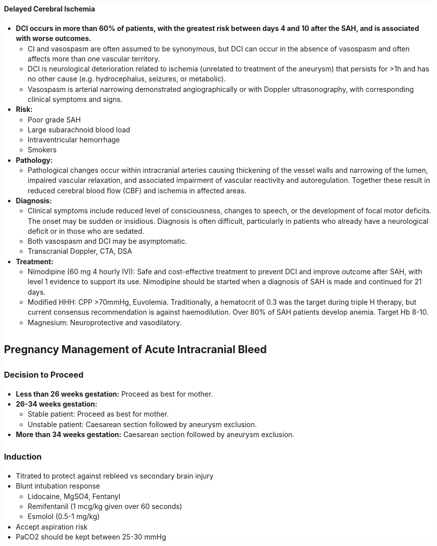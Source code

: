 #### Delayed Cerebral Ischemia

- **DCI occurs in more than 60% of patients, with the greatest risk between days 4 and 10 after the SAH, and is associated with worse outcomes.**
	- CI and vasospasm are often assumed to be synonymous, but DCI can occur in the absence of vasospasm and often affects more than one vascular territory.
	- DCI is neurological deterioration related to ischemia (unrelated to treatment of the aneurysm) that persists for >1h and has no other cause (e.g. hydrocephalus, seizures, or metabolic).
	- Vasospasm is arterial narrowing demonstrated angiographically or with Doppler ultrasonography, with corresponding clinical symptoms and signs.
- **Risk:**
	- Poor grade SAH
	- Large subarachnoid blood load
	- Intraventricular hemorrhage
	- Smokers
- **Pathology:**
	- Pathological changes occur within intracranial arteries causing thickening of the vessel walls and narrowing of the lumen, impaired vascular relaxation, and associated impairment of vascular reactivity and autoregulation. Together these result in reduced cerebral blood flow (CBF) and ischemia in affected areas.
- **Diagnosis:**
	- Clinical symptoms include reduced level of consciousness, changes to speech, or the development of focal motor deficits. The onset may be sudden or insidious. Diagnosis is often difficult, particularly in patients who already have a neurological deficit or in those who are sedated.
	- Both vasospasm and DCI may be asymptomatic.
	- Transcranial Doppler, CTA, DSA
- **Treatment:**
	- Nimodipine (60 mg 4 hourly IVI): Safe and cost-effective treatment to prevent DCI and improve outcome after SAH, with level 1 evidence to support its use. Nimodipine should be started when a diagnosis of SAH is made and continued for 21 days.
	- Modified HHH: CPP >70mmHg, Euvolemia. Traditionally, a hematocrit of 0.3 was the target during triple H therapy, but current consensus recommendation is against haemodilution. Over 80% of SAH patients develop anemia. Target Hb 8-10.
	- Magnesium: Neuroprotective and vasodilatory.

## Pregnancy Management of Acute Intracranial Bleed

### Decision to Proceed

- **Less than 26 weeks gestation:** Proceed as best for mother.
- **26-34 weeks gestation:**
	- Stable patient: Proceed as best for mother.
	- Unstable patient: Caesarean section followed by aneurysm exclusion.
- **More than 34 weeks gestation:** Caesarean section followed by aneurysm exclusion.

### Induction

- Titrated to protect against rebleed vs secondary brain injury
- Blunt intubation response
	- Lidocaine, MgSO4, Fentanyl
	- Remifentanil (1 mcg/kg given over 60 seconds)
	- Esmolol (0.5-1 mg/kg)
- Accept aspiration risk
- PaCO2 should be kept between 25-30 mmHg
